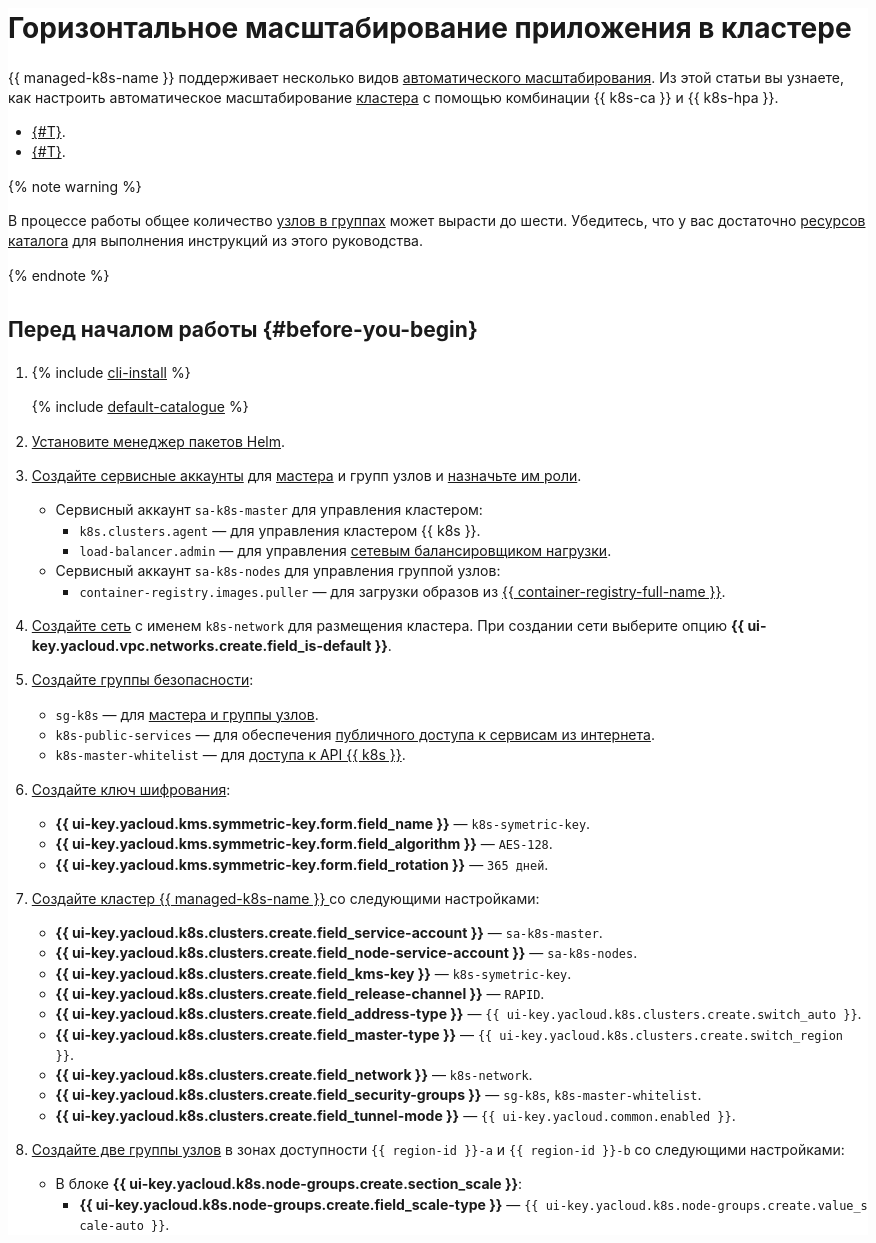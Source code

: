 # Горизонтальное масштабирование приложения в кластере

{{ managed-k8s-name }} поддерживает несколько видов [автоматического масштабирования](../concepts/autoscale.md). Из этой статьи вы узнаете, как настроить автоматическое масштабирование [кластера](../concepts/index.md#kubernetes-cluster) с помощью комбинации {{ k8s-ca }} и {{ k8s-hpa }}.
* [{#T}](#cpu-autoscaling).
* [{#T}](#rps-autoscaling).

{% note warning %}

В процессе работы общее количество [узлов в группах](../concepts/index.md#node-group) может вырасти до шести. Убедитесь, что у вас достаточно [ресурсов каталога](../concepts/limits.md) для выполнения инструкций из этого руководства.

{% endnote %}

## Перед началом работы {#before-you-begin}

1. {% include [cli-install](../../_includes/cli-install.md) %}

   {% include [default-catalogue](../../_includes/default-catalogue.md) %}

1. [Установите менеджер пакетов Helm](https://helm.sh/ru/docs/intro/install/).
1. [Создайте сервисные аккаунты](../../iam/operations/sa/create.md) для [мастера](../concepts/index.md#master) и групп узлов и [назначьте им роли](../../iam/operations/sa/assign-role-for-sa.md).
   * Сервисный аккаунт `sa-k8s-master` для управления кластером:
     * `k8s.clusters.agent` — для управления кластером {{ k8s }}.
     * `load-balancer.admin` — для управления [сетевым балансировщиком нагрузки](../../network-load-balancer/).
   * Сервисный аккаунт `sa-k8s-nodes` для управления группой узлов:
     * `container-registry.images.puller` — для загрузки образов из [{{ container-registry-full-name }}](../../container-registry/).
1. [Создайте сеть](../../vpc/quickstart.md) с именем `k8s-network` для размещения кластера. При создании сети выберите опцию **{{ ui-key.yacloud.vpc.networks.create.field_is-default }}**.
1. [Создайте группы безопасности](../operations/connect/security-groups.md):
   * `sg-k8s` — для [мастера и группы узлов](../operations/connect/security-groups.md#rules-internal).
   * `k8s-public-services` — для обеспечения [публичного доступа к сервисам из интернета](../operations/connect/security-groups.md#rules-nodes).
   * `k8s-master-whitelist` — для [доступа к API {{ k8s }}](../operations/connect/security-groups.md#rules-master).
1. [Создайте ключ шифрования](../../kms/operations/key.md#create):
   * **{{ ui-key.yacloud.kms.symmetric-key.form.field_name }}** — `k8s-symetric-key`.
   * **{{ ui-key.yacloud.kms.symmetric-key.form.field_algorithm }}** — `AES-128`.
   * **{{ ui-key.yacloud.kms.symmetric-key.form.field_rotation }}** — `365 дней`.
1. [Создайте кластер {{ managed-k8s-name }} ](../operations/kubernetes-cluster/kubernetes-cluster-create.md) со следующими настройками:
   * **{{ ui-key.yacloud.k8s.clusters.create.field_service-account }}** — `sa-k8s-master`.
   * **{{ ui-key.yacloud.k8s.clusters.create.field_node-service-account }}** — `sa-k8s-nodes`.
   * **{{ ui-key.yacloud.k8s.clusters.create.field_kms-key }}** — `k8s-symetric-key`.
   * **{{ ui-key.yacloud.k8s.clusters.create.field_release-channel }}** — `RAPID`.
   * **{{ ui-key.yacloud.k8s.clusters.create.field_address-type }}** — `{{ ui-key.yacloud.k8s.clusters.create.switch_auto }}`.
   * **{{ ui-key.yacloud.k8s.clusters.create.field_master-type }}** — `{{ ui-key.yacloud.k8s.clusters.create.switch_region }}`.
   * **{{ ui-key.yacloud.k8s.clusters.create.field_network }}** — `k8s-network`.
   * **{{ ui-key.yacloud.k8s.clusters.create.field_security-groups }}** — `sg-k8s`, `k8s-master-whitelist`.
   * **{{ ui-key.yacloud.k8s.clusters.create.field_tunnel-mode }}** — `{{ ui-key.yacloud.common.enabled }}`.
1. [Создайте две группы узлов](../operations/node-group/node-group-create.md) в зонах доступности `{{ region-id }}-a` и `{{ region-id }}-b` со следующими настройками:
   * В блоке **{{ ui-key.yacloud.k8s.node-groups.create.section_scale }}**:
     * **{{ ui-key.yacloud.k8s.node-groups.create.field_scale-type }}** — `{{ ui-key.yacloud.k8s.node-groups.create.value_scale-auto }}`.